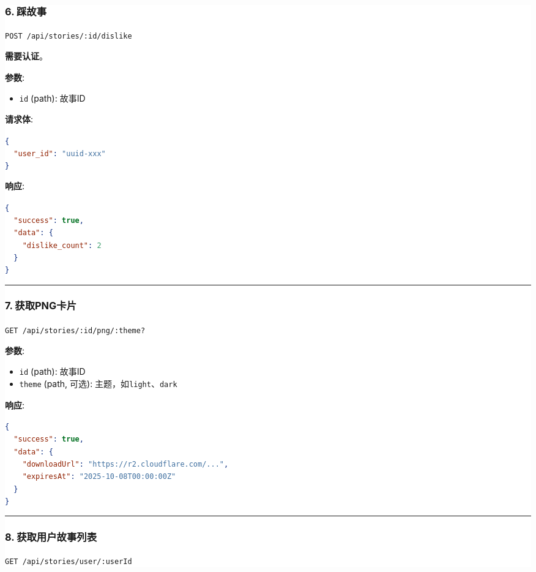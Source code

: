 
### 6. 踩故事
```http
POST /api/stories/:id/dislike
```

**需要认证**。

**参数**:
- `id` (path): 故事ID

**请求体**:
```json
{
  "user_id": "uuid-xxx"
}
```

**响应**:
```json
{
  "success": true,
  "data": {
    "dislike_count": 2
  }
}
```

---

### 7. 获取PNG卡片
```http
GET /api/stories/:id/png/:theme?
```

**参数**:
- `id` (path): 故事ID
- `theme` (path, 可选): 主题，如`light`、`dark`

**响应**:
```json
{
  "success": true,
  "data": {
    "downloadUrl": "https://r2.cloudflare.com/...",
    "expiresAt": "2025-10-08T00:00:00Z"
  }
}
```

---

### 8. 获取用户故事列表
```http
GET /api/stories/user/:userId
```
